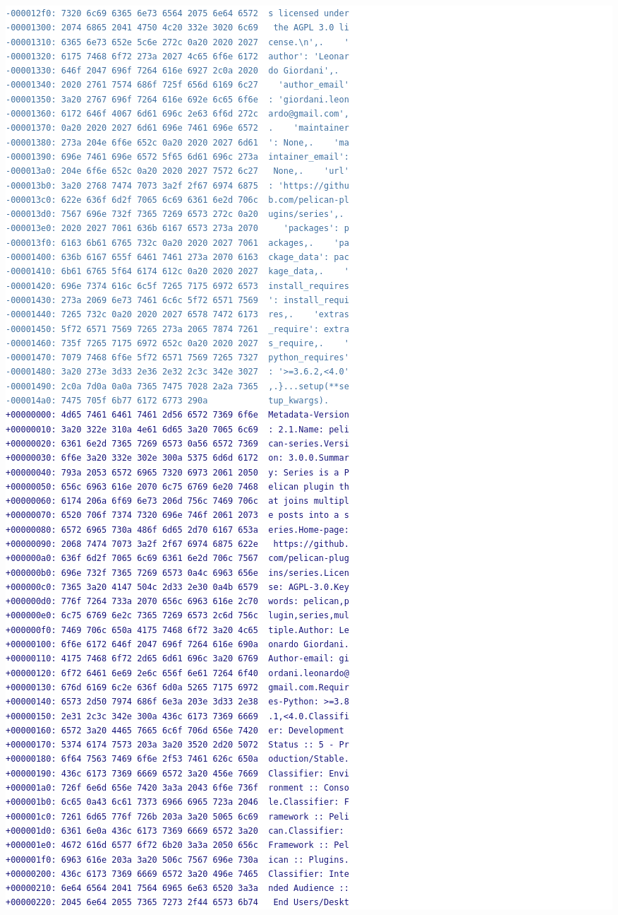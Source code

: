 ```diff
-000012f0: 7320 6c69 6365 6e73 6564 2075 6e64 6572  s licensed under
-00001300: 2074 6865 2041 4750 4c20 332e 3020 6c69   the AGPL 3.0 li
-00001310: 6365 6e73 652e 5c6e 272c 0a20 2020 2027  cense.\n',.    '
-00001320: 6175 7468 6f72 273a 2027 4c65 6f6e 6172  author': 'Leonar
-00001330: 646f 2047 696f 7264 616e 6927 2c0a 2020  do Giordani',.  
-00001340: 2020 2761 7574 686f 725f 656d 6169 6c27    'author_email'
-00001350: 3a20 2767 696f 7264 616e 692e 6c65 6f6e  : 'giordani.leon
-00001360: 6172 646f 4067 6d61 696c 2e63 6f6d 272c  ardo@gmail.com',
-00001370: 0a20 2020 2027 6d61 696e 7461 696e 6572  .    'maintainer
-00001380: 273a 204e 6f6e 652c 0a20 2020 2027 6d61  ': None,.    'ma
-00001390: 696e 7461 696e 6572 5f65 6d61 696c 273a  intainer_email':
-000013a0: 204e 6f6e 652c 0a20 2020 2027 7572 6c27   None,.    'url'
-000013b0: 3a20 2768 7474 7073 3a2f 2f67 6974 6875  : 'https://githu
-000013c0: 622e 636f 6d2f 7065 6c69 6361 6e2d 706c  b.com/pelican-pl
-000013d0: 7567 696e 732f 7365 7269 6573 272c 0a20  ugins/series',. 
-000013e0: 2020 2027 7061 636b 6167 6573 273a 2070     'packages': p
-000013f0: 6163 6b61 6765 732c 0a20 2020 2027 7061  ackages,.    'pa
-00001400: 636b 6167 655f 6461 7461 273a 2070 6163  ckage_data': pac
-00001410: 6b61 6765 5f64 6174 612c 0a20 2020 2027  kage_data,.    '
-00001420: 696e 7374 616c 6c5f 7265 7175 6972 6573  install_requires
-00001430: 273a 2069 6e73 7461 6c6c 5f72 6571 7569  ': install_requi
-00001440: 7265 732c 0a20 2020 2027 6578 7472 6173  res,.    'extras
-00001450: 5f72 6571 7569 7265 273a 2065 7874 7261  _require': extra
-00001460: 735f 7265 7175 6972 652c 0a20 2020 2027  s_require,.    '
-00001470: 7079 7468 6f6e 5f72 6571 7569 7265 7327  python_requires'
-00001480: 3a20 273e 3d33 2e36 2e32 2c3c 342e 3027  : '>=3.6.2,<4.0'
-00001490: 2c0a 7d0a 0a0a 7365 7475 7028 2a2a 7365  ,.}...setup(**se
-000014a0: 7475 705f 6b77 6172 6773 290a            tup_kwargs).
+00000000: 4d65 7461 6461 7461 2d56 6572 7369 6f6e  Metadata-Version
+00000010: 3a20 322e 310a 4e61 6d65 3a20 7065 6c69  : 2.1.Name: peli
+00000020: 6361 6e2d 7365 7269 6573 0a56 6572 7369  can-series.Versi
+00000030: 6f6e 3a20 332e 302e 300a 5375 6d6d 6172  on: 3.0.0.Summar
+00000040: 793a 2053 6572 6965 7320 6973 2061 2050  y: Series is a P
+00000050: 656c 6963 616e 2070 6c75 6769 6e20 7468  elican plugin th
+00000060: 6174 206a 6f69 6e73 206d 756c 7469 706c  at joins multipl
+00000070: 6520 706f 7374 7320 696e 746f 2061 2073  e posts into a s
+00000080: 6572 6965 730a 486f 6d65 2d70 6167 653a  eries.Home-page:
+00000090: 2068 7474 7073 3a2f 2f67 6974 6875 622e   https://github.
+000000a0: 636f 6d2f 7065 6c69 6361 6e2d 706c 7567  com/pelican-plug
+000000b0: 696e 732f 7365 7269 6573 0a4c 6963 656e  ins/series.Licen
+000000c0: 7365 3a20 4147 504c 2d33 2e30 0a4b 6579  se: AGPL-3.0.Key
+000000d0: 776f 7264 733a 2070 656c 6963 616e 2c70  words: pelican,p
+000000e0: 6c75 6769 6e2c 7365 7269 6573 2c6d 756c  lugin,series,mul
+000000f0: 7469 706c 650a 4175 7468 6f72 3a20 4c65  tiple.Author: Le
+00000100: 6f6e 6172 646f 2047 696f 7264 616e 690a  onardo Giordani.
+00000110: 4175 7468 6f72 2d65 6d61 696c 3a20 6769  Author-email: gi
+00000120: 6f72 6461 6e69 2e6c 656f 6e61 7264 6f40  ordani.leonardo@
+00000130: 676d 6169 6c2e 636f 6d0a 5265 7175 6972  gmail.com.Requir
+00000140: 6573 2d50 7974 686f 6e3a 203e 3d33 2e38  es-Python: >=3.8
+00000150: 2e31 2c3c 342e 300a 436c 6173 7369 6669  .1,<4.0.Classifi
+00000160: 6572 3a20 4465 7665 6c6f 706d 656e 7420  er: Development 
+00000170: 5374 6174 7573 203a 3a20 3520 2d20 5072  Status :: 5 - Pr
+00000180: 6f64 7563 7469 6f6e 2f53 7461 626c 650a  oduction/Stable.
+00000190: 436c 6173 7369 6669 6572 3a20 456e 7669  Classifier: Envi
+000001a0: 726f 6e6d 656e 7420 3a3a 2043 6f6e 736f  ronment :: Conso
+000001b0: 6c65 0a43 6c61 7373 6966 6965 723a 2046  le.Classifier: F
+000001c0: 7261 6d65 776f 726b 203a 3a20 5065 6c69  ramework :: Peli
+000001d0: 6361 6e0a 436c 6173 7369 6669 6572 3a20  can.Classifier: 
+000001e0: 4672 616d 6577 6f72 6b20 3a3a 2050 656c  Framework :: Pel
+000001f0: 6963 616e 203a 3a20 506c 7567 696e 730a  ican :: Plugins.
+00000200: 436c 6173 7369 6669 6572 3a20 496e 7465  Classifier: Inte
+00000210: 6e64 6564 2041 7564 6965 6e63 6520 3a3a  nded Audience ::
+00000220: 2045 6e64 2055 7365 7273 2f44 6573 6b74   End Users/Deskt
```
